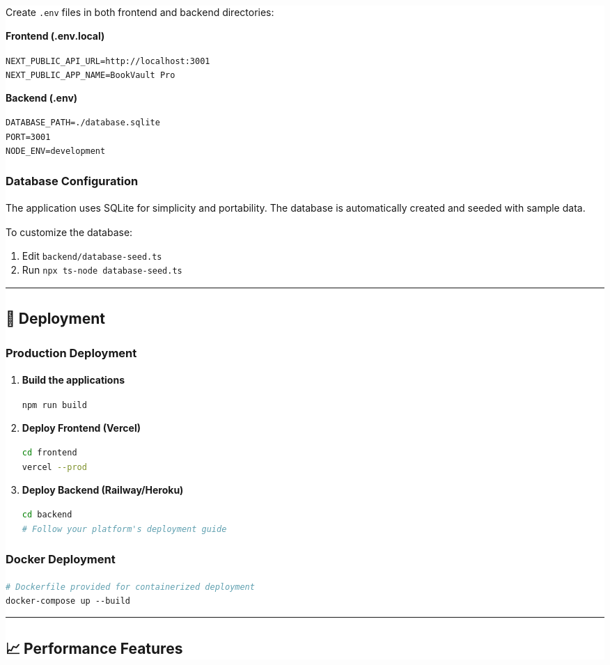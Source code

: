 Create `.env` files in both frontend and backend directories:

**Frontend (.env.local)**
```env
NEXT_PUBLIC_API_URL=http://localhost:3001
NEXT_PUBLIC_APP_NAME=BookVault Pro
```

**Backend (.env)**
```env
DATABASE_PATH=./database.sqlite
PORT=3001
NODE_ENV=development
```

### **Database Configuration**

The application uses SQLite for simplicity and portability. The database is automatically created and seeded with sample data.

To customize the database:
1. Edit `backend/database-seed.ts`
2. Run `npx ts-node database-seed.ts`

---

## 🚀 Deployment

### **Production Deployment**

1. **Build the applications**
   ```bash
   npm run build
   ```

2. **Deploy Frontend (Vercel)**
   ```bash
   cd frontend
   vercel --prod
   ```

3. **Deploy Backend (Railway/Heroku)**
   ```bash
   cd backend
   # Follow your platform's deployment guide
   ```

### **Docker Deployment**

```dockerfile
# Dockerfile provided for containerized deployment
docker-compose up --build
```

---

## 📈 Performance Features
